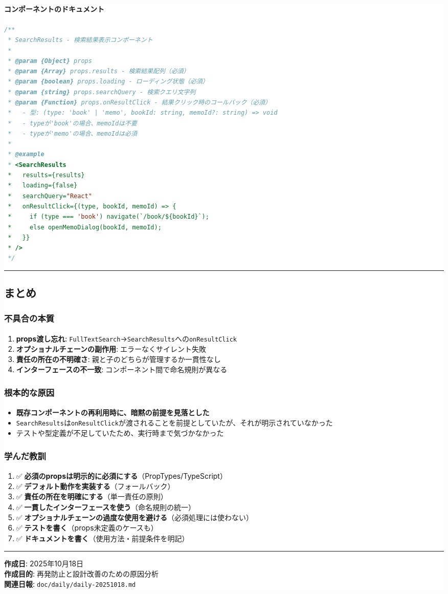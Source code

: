 #### コンポーネントのドキュメント
```jsx
/**
 * SearchResults - 検索結果表示コンポーネント
 * 
 * @param {Object} props
 * @param {Array} props.results - 検索結果配列（必須）
 * @param {boolean} props.loading - ローディング状態（必須）
 * @param {string} props.searchQuery - 検索クエリ文字列
 * @param {Function} props.onResultClick - 結果クリック時のコールバック（必須）
 *   - 型: (type: 'book' | 'memo', bookId: string, memoId?: string) => void
 *   - typeが'book'の場合、memoIdは不要
 *   - typeが'memo'の場合、memoIdは必須
 * 
 * @example
 * <SearchResults 
 *   results={results}
 *   loading={false}
 *   searchQuery="React"
 *   onResultClick={(type, bookId, memoId) => {
 *     if (type === 'book') navigate(`/book/${bookId}`);
 *     else openMemoDialog(bookId, memoId);
 *   }}
 * />
 */
```

---

## まとめ

### 不具合の本質
1. **props渡し忘れ**: `FullTextSearch`→`SearchResults`への`onResultClick`
2. **オプショナルチェーンの副作用**: エラーなくサイレント失敗
3. **責任の所在の不明確さ**: 親と子のどちらが管理するか一貫性なし
4. **インターフェースの不一致**: コンポーネント間で命名規則が異なる

### 根本的な原因
- **既存コンポーネントの再利用時に、暗黙の前提を見落とした**
- `SearchResults`は`onResultClick`が渡されることを前提としていたが、それが明示されていなかった
- テストや型定義が不足していたため、実行時まで気づかなかった

### 学んだ教訓
1. ✅ **必須のpropsは明示的に必須にする**（PropTypes/TypeScript）
2. ✅ **デフォルト動作を実装する**（フォールバック）
3. ✅ **責任の所在を明確にする**（単一責任の原則）
4. ✅ **一貫したインターフェースを使う**（命名規則の統一）
5. ✅ **オプショナルチェーンの過度な使用を避ける**（必須処理には使わない）
6. ✅ **テストを書く**（props未定義のケースも）
7. ✅ **ドキュメントを書く**（使用方法・前提条件を明記）

---

**作成日**: 2025年10月18日  
**作成目的**: 再発防止と設計改善のための原因分析  
**関連日報**: `doc/daily/daily-20251018.md`

